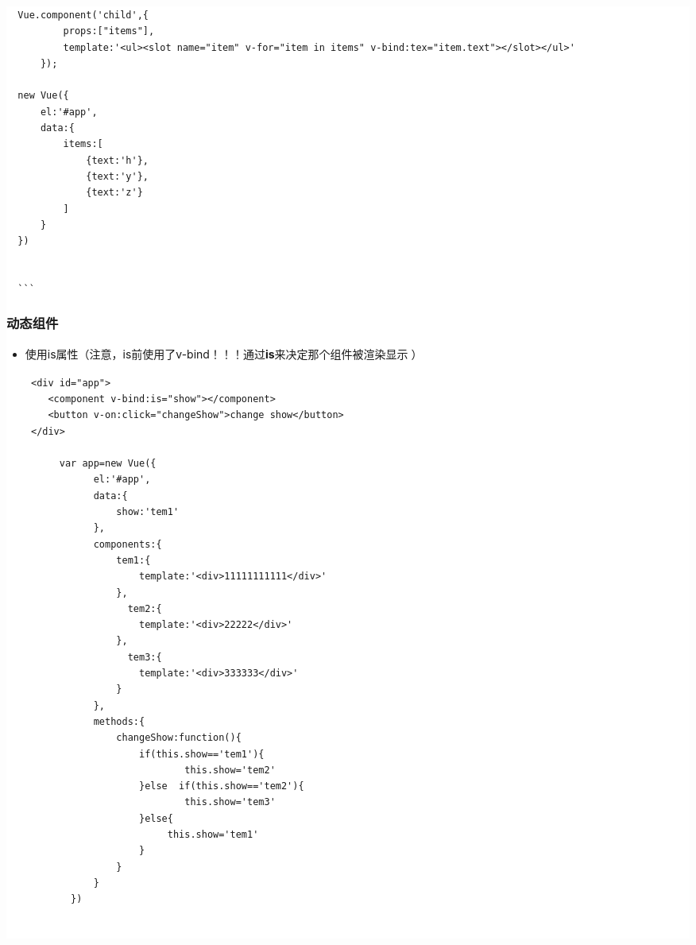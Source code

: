       
      Vue.component('child',{
              props:["items"],
              template:'<ul><slot name="item" v-for="item in items" v-bind:tex="item.text"></slot></ul>'
          });
      
      new Vue({
          el:'#app',
          data:{
              items:[
                  {text:'h'},
                  {text:'y'},
                  {text:'z'}
              ]
          }
      })
      
      
      ```

### 动态组件

- 使用is属性（注意，is前使用了v-bind！！！通过**is**来决定那个组件被渲染显示 ）

  ```
   <div id="app">
      <component v-bind:is="show"></component>
      <button v-on:click="changeShow">change show</button> 
   </div>
   
        var app=new Vue({
              el:'#app',
              data:{
                  show:'tem1'
              },
              components:{
                  tem1:{
                      template:'<div>11111111111</div>'
                  },
                    tem2:{
                      template:'<div>22222</div>'
                  },
                    tem3:{
                      template:'<div>333333</div>'
                  }
              },
              methods:{
                  changeShow:function(){
                      if(this.show=='tem1'){
                              this.show='tem2'
                      }else  if(this.show=='tem2'){
                              this.show='tem3'
                      }else{
                           this.show='tem1'
                      }
                  }
              }
          })
  
  
  
  ```
